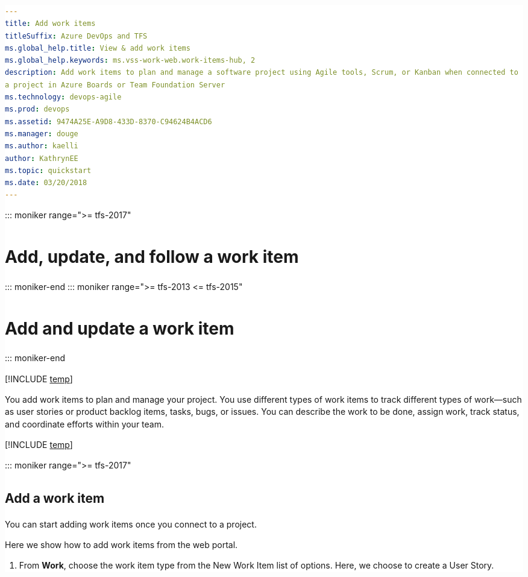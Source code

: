 ```yaml
---
title: Add work items
titleSuffix: Azure DevOps and TFS 
ms.global_help.title: View & add work items
ms.global_help.keywords: ms.vss-work-web.work-items-hub, 2 
description: Add work items to plan and manage a software project using Agile tools, Scrum, or Kanban when connected to a project in Azure Boards or Team Foundation Server  
ms.technology: devops-agile
ms.prod: devops
ms.assetid: 9474A25E-A9D8-433D-8370-C94624B4ACD6  
ms.manager: douge
ms.author: kaelli
author: KathrynEE
ms.topic: quickstart
ms.date: 03/20/2018
---
```


::: moniker range=">= tfs-2017"
# Add, update, and follow a work item 
::: moniker-end
::: moniker range=">= tfs-2013 <= tfs-2015"
# Add and update a work item
::: moniker-end 

[!INCLUDE [temp](../_shared/version-vsts-tfs-all-versions.md)]

You add work items to plan and manage your project. You use different types of work items to track different types of work&mdash;such as user stories or product backlog items, tasks, bugs, or issues. You can describe the work to be done, assign work, track status, and coordinate efforts within your team.   

[!INCLUDE [temp](../_shared/prerequisites.md)]

::: moniker range=">= tfs-2017"

<a id="define-new-work">  </a>
## Add a work item 
You can start adding work items once you connect to a project. 

Here we show how to add work items from the web portal. 

1.  From **Work**, choose the work item type from the New Work Item list of options. Here, we choose to create a User Story. 
